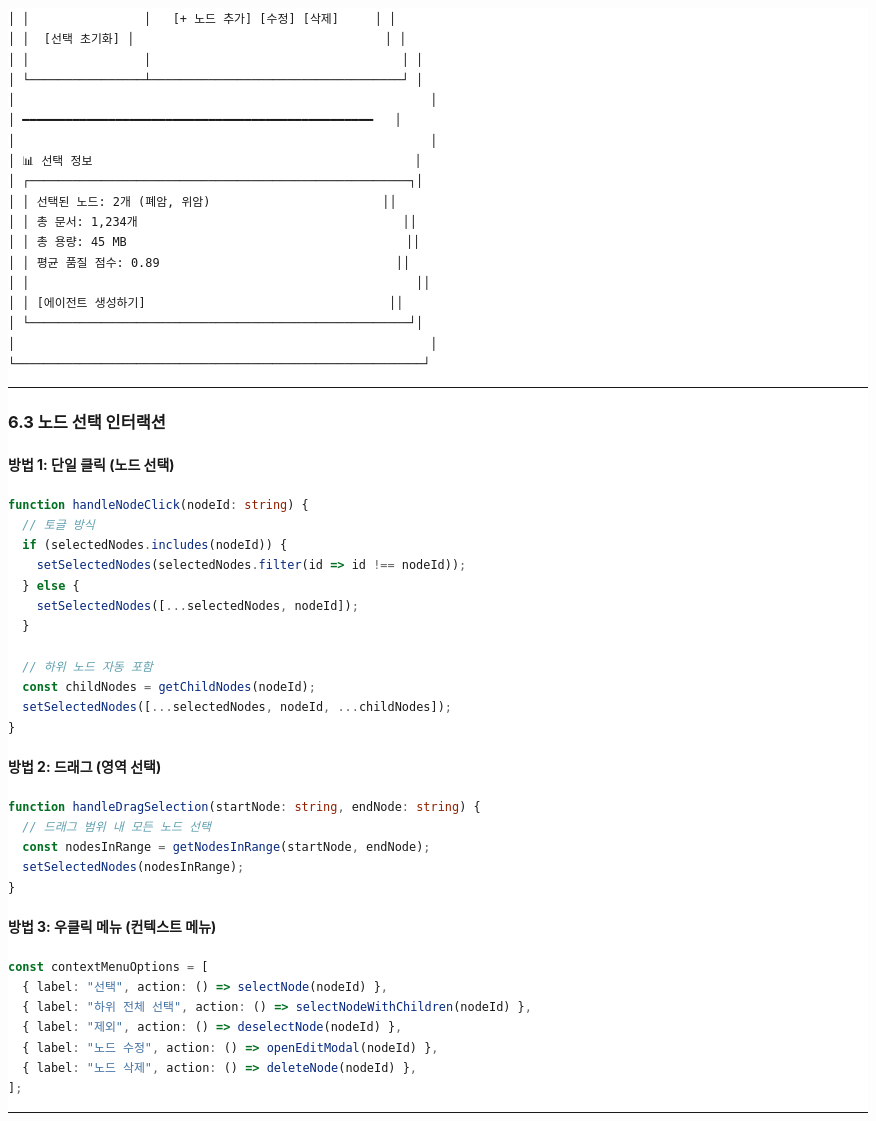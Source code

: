 ```
│ │                │   [+ 노드 추가] [수정] [삭제]     │ │
│ │  [선택 초기화] │                                   │ │
│ │                │                                   │ │
│ └────────────────┴───────────────────────────────────┘ │
│                                                          │
│ ━━━━━━━━━━━━━━━━━━━━━━━━━━━━━━━━━━━━━━━━━━━━━━━━━   │
│                                                          │
│ 📊 선택 정보                                             │
│ ┌─────────────────────────────────────────────────────┐│
│ │ 선택된 노드: 2개 (폐암, 위암)                        ││
│ │ 총 문서: 1,234개                                     ││
│ │ 총 용량: 45 MB                                       ││
│ │ 평균 품질 점수: 0.89                                 ││
│ │                                                      ││
│ │ [에이전트 생성하기]                                  ││
│ └─────────────────────────────────────────────────────┘│
│                                                          │
└─────────────────────────────────────────────────────────┘
```

---

### 6.3 노드 선택 인터랙션

#### **방법 1: 단일 클릭 (노드 선택)**
```typescript
function handleNodeClick(nodeId: string) {
  // 토글 방식
  if (selectedNodes.includes(nodeId)) {
    setSelectedNodes(selectedNodes.filter(id => id !== nodeId));
  } else {
    setSelectedNodes([...selectedNodes, nodeId]);
  }

  // 하위 노드 자동 포함
  const childNodes = getChildNodes(nodeId);
  setSelectedNodes([...selectedNodes, nodeId, ...childNodes]);
}
```

#### **방법 2: 드래그 (영역 선택)**
```typescript
function handleDragSelection(startNode: string, endNode: string) {
  // 드래그 범위 내 모든 노드 선택
  const nodesInRange = getNodesInRange(startNode, endNode);
  setSelectedNodes(nodesInRange);
}
```

#### **방법 3: 우클릭 메뉴 (컨텍스트 메뉴)**
```typescript
const contextMenuOptions = [
  { label: "선택", action: () => selectNode(nodeId) },
  { label: "하위 전체 선택", action: () => selectNodeWithChildren(nodeId) },
  { label: "제외", action: () => deselectNode(nodeId) },
  { label: "노드 수정", action: () => openEditModal(nodeId) },
  { label: "노드 삭제", action: () => deleteNode(nodeId) },
];
```

---